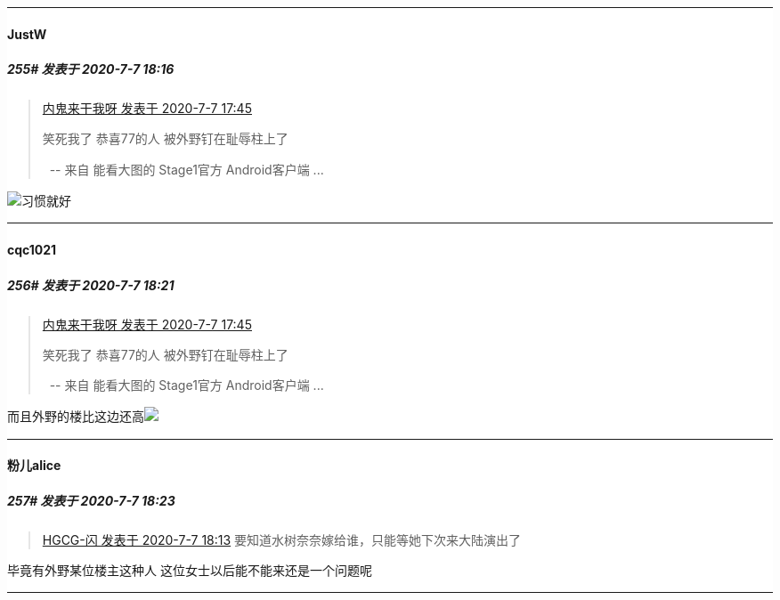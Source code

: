 
-----

####  JustW  
##### 255#       发表于 2020-7-7 18:16



<blockquote><a href="httphttps://bbs.saraba1st.com/2b/forum.php?mod=redirect&amp;goto=findpost&amp;pid=48106077&amp;ptid=1946302" target="_blank">内鬼来干我呀 发表于 2020-7-7 17:45</a>

笑死我了 恭喜77的人 被外野钉在耻辱柱上了


  -- 来自 能看大图的 Stage1官方 Android客户端 ...</blockquote>
<img src="https://static.saraba1st.com/image/smiley/face2017/067.png" referrerpolicy="no-referrer">习惯就好







-----

####  cqc1021  
##### 256#       发表于 2020-7-7 18:21



<blockquote><a href="httphttps://bbs.saraba1st.com/2b/forum.php?mod=redirect&amp;goto=findpost&amp;pid=48106077&amp;ptid=1946302" target="_blank">内鬼来干我呀 发表于 2020-7-7 17:45</a>

笑死我了 恭喜77的人 被外野钉在耻辱柱上了


  -- 来自 能看大图的 Stage1官方 Android客户端 ...</blockquote>
而且外野的楼比这边还高<img src="https://static.saraba1st.com/image/smiley/face2017/044.png" referrerpolicy="no-referrer">







-----

####  粉儿alice  
##### 257#       发表于 2020-7-7 18:23



<blockquote><a href="httphttps://bbs.saraba1st.com/2b/forum.php?mod=redirect&amp;goto=findpost&amp;pid=48106444&amp;ptid=1946302" target="_blank">HGCG-闪 发表于 2020-7-7 18:13</a>
要知道水树奈奈嫁给谁，只能等她下次来大陆演出了</blockquote>
毕竟有外野某位楼主这种人 这位女士以后能不能来还是一个问题呢







-----
